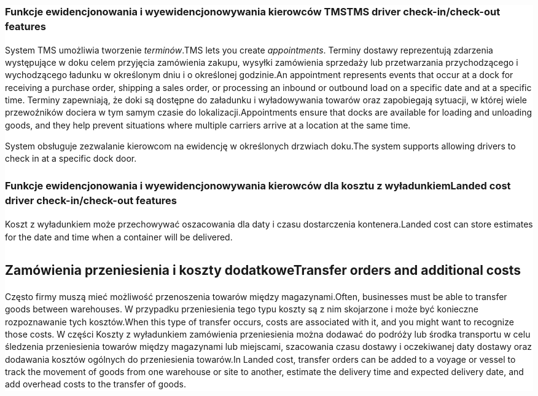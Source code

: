 ### <a name="tms-driver-check-incheck-out-features"></a><span data-ttu-id="9cf9e-302">Funkcje ewidencjonowania i wyewidencjonowywania kierowców TMS</span><span class="sxs-lookup"><span data-stu-id="9cf9e-302">TMS driver check-in/check-out features</span></span>

<span data-ttu-id="9cf9e-303">System TMS umożliwia tworzenie *terminów*.</span><span class="sxs-lookup"><span data-stu-id="9cf9e-303">TMS lets you create *appointments*.</span></span> <span data-ttu-id="9cf9e-304">Terminy dostawy reprezentują zdarzenia występujące w doku celem przyjęcia zamówienia zakupu, wysyłki zamówienia sprzedaży lub przetwarzania przychodzącego i wychodzącego ładunku w określonym dniu i o określonej godzinie.</span><span class="sxs-lookup"><span data-stu-id="9cf9e-304">An appointment represents events that occur at a dock for receiving a purchase order, shipping a sales order, or processing an inbound or outbound load on a specific date and at a specific time.</span></span> <span data-ttu-id="9cf9e-305">Terminy zapewniają, że doki są dostępne do załadunku i wyładowywania towarów oraz zapobiegają sytuacji, w której wiele przewoźników dociera w tym samym czasie do lokalizacji.</span><span class="sxs-lookup"><span data-stu-id="9cf9e-305">Appointments ensure that docks are available for loading and unloading goods, and they help prevent situations where multiple carriers arrive at a location at the same time.</span></span>

<span data-ttu-id="9cf9e-306">System obsługuje zezwalanie kierowcom na ewidencję w określonych drzwiach doku.</span><span class="sxs-lookup"><span data-stu-id="9cf9e-306">The system supports allowing drivers to check in at a specific dock door.</span></span>

### <a name="landed-cost-driver-check-incheck-out-features"></a><span data-ttu-id="9cf9e-307">Funkcje ewidencjonowania i wyewidencjonowywania kierowców dla kosztu z wyładunkiem</span><span class="sxs-lookup"><span data-stu-id="9cf9e-307">Landed cost driver check-in/check-out features</span></span>

<span data-ttu-id="9cf9e-308">Koszt z wyładunkiem może przechowywać oszacowania dla daty i czasu dostarczenia kontenera.</span><span class="sxs-lookup"><span data-stu-id="9cf9e-308">Landed cost can store estimates for the date and time when a container will be delivered.</span></span>

## <a name="transfer-orders-and-additional-costs"></a><span data-ttu-id="9cf9e-309">Zamówienia przeniesienia i koszty dodatkowe</span><span class="sxs-lookup"><span data-stu-id="9cf9e-309">Transfer orders and additional costs</span></span>

<span data-ttu-id="9cf9e-310">Często firmy muszą mieć możliwość przenoszenia towarów między magazynami.</span><span class="sxs-lookup"><span data-stu-id="9cf9e-310">Often, businesses must be able to transfer goods between warehouses.</span></span> <span data-ttu-id="9cf9e-311">W przypadku przeniesienia tego typu koszty są z nim skojarzone i może być konieczne rozpoznawanie tych kosztów.</span><span class="sxs-lookup"><span data-stu-id="9cf9e-311">When this type of transfer occurs, costs are associated with it, and you might want to recognize those costs.</span></span> <span data-ttu-id="9cf9e-312">W części Koszty z wyładunkiem zamówienia przeniesienia można dodawać do podróży lub środka transportu w celu śledzenia przeniesienia towarów między magazynami lub miejscami, szacowania czasu dostawy i oczekiwanej daty dostawy oraz dodawania kosztów ogólnych do przeniesienia towarów.</span><span class="sxs-lookup"><span data-stu-id="9cf9e-312">In Landed cost, transfer orders can be added to a voyage or vessel to track the movement of goods from one warehouse or site to another, estimate the delivery time and expected delivery date, and add overhead costs to the transfer of goods.</span></span>
